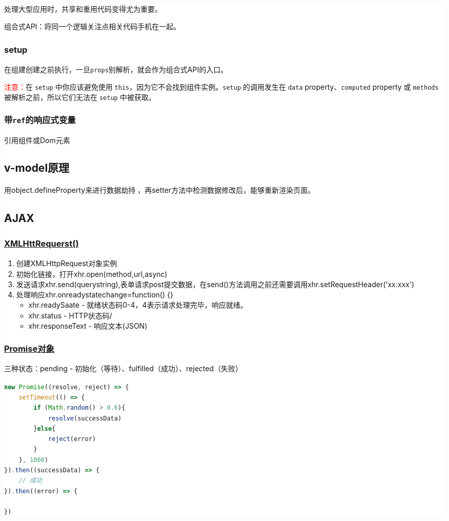 处理大型应用时，共享和重用代码变得尤为重要。

组合式API：将同一个逻辑关注点相关代码手机在一起。

### setup

在组建创建之前执行，一旦`props`别解析，就会作为组合式API的入口。

<font color="red">注意：</font>在 `setup` 中你应该避免使用 `this`，因为它不会找到组件实例。`setup` 的调用发生在 `data` property、`computed` property 或 `methods` 被解析之前，所以它们无法在 `setup` 中被获取。



### 带`ref`的响应式变量

引用组件或Dom元素







## v-model原理

用object.defineProperty来进行数据劫持 ，再setter方法中检测数据修改后，能够重新渲染页面。





## AJAX

### [XMLHttRequerst()](https://developer.mozilla.org/zh-CN/docs/Web/API/XMLHttpRequest)

1. 创建XMLHttpRequest对象实例
2. 初始化链接，打开xhr.open(method,url,async)
3. 发送请求xhr.send(querystring),表单请求post提交数据，在send()方法调用之前还需要调用xhr.setRequestHeader('xx:xxx')
4. 处理响应xhr.onreadystatechange=function() {}
   * xhr.readySaate	-	就绪状态码0-4，4表示请求处理完毕，响应就绪。
   * xhr.status    -    HTTP状态码/
   * xhr.responseText    -    响应文本(JSON)

### [Promise对象](https://developer.mozilla.org/zh-CN/docs/Web/JavaScript/Reference/Global_Objects/Promise)

三种状态：pending - 初始化（等待）、fulfilled（成功）、rejected（失败）

~~~js
new Promise((resolve, reject) => {
    setTimeout(() => {
        if (Math.random() > 0.6){
            resolve(successData)
        }else{
            reject(error)
        }
    }, 1000)
}).then((successData) => {
    // 成功
}).then((error) => {
    
})
~~~

